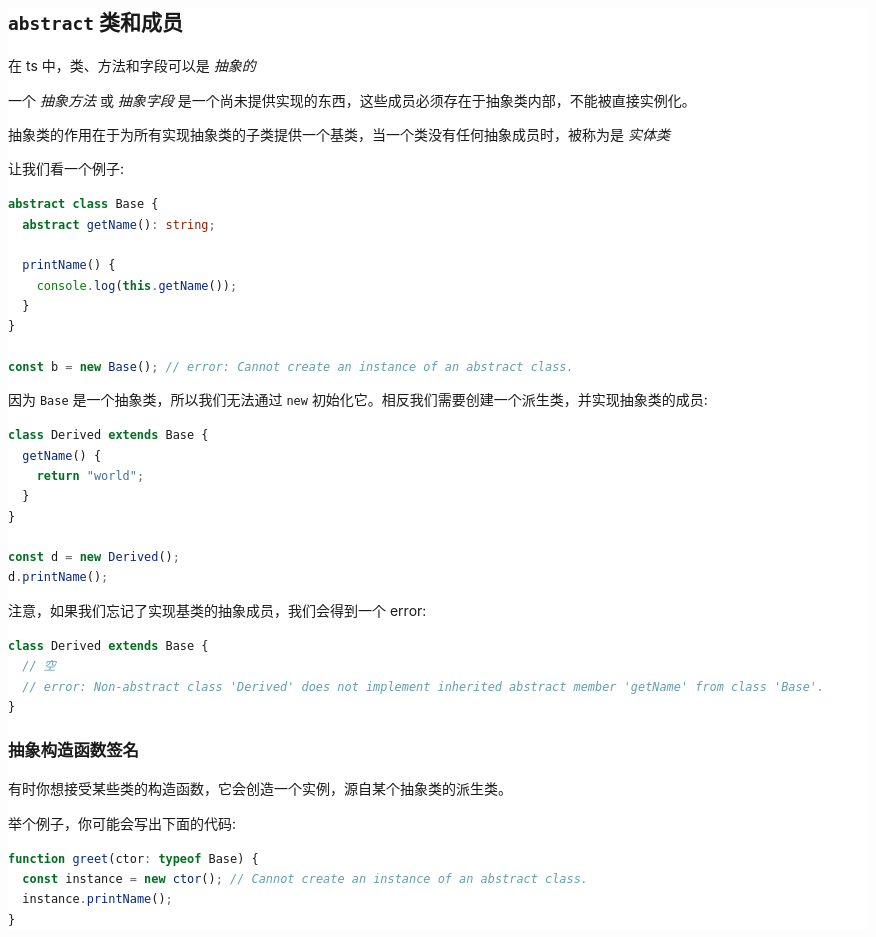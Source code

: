 ## `abstract` 类和成员

在 ts 中，类、方法和字段可以是 *抽象的*

一个 *抽象方法* 或 *抽象字段* 是一个尚未提供实现的东西，这些成员必须存在于抽象类内部，不能被直接实例化。

抽象类的作用在于为所有实现抽象类的子类提供一个基类，当一个类没有任何抽象成员时，被称为是 *实体类*

让我们看一个例子:

```typescript
abstract class Base {
  abstract getName(): string;

  printName() {
    console.log(this.getName());
  }
}

const b = new Base(); // error: Cannot create an instance of an abstract class.
```

因为 `Base` 是一个抽象类，所以我们无法通过 `new` 初始化它。相反我们需要创建一个派生类，并实现抽象类的成员:

```typescript
class Derived extends Base {
  getName() {
    return "world";
  }
}

const d = new Derived();
d.printName();
```

注意，如果我们忘记了实现基类的抽象成员，我们会得到一个 error:

```typescript
class Derived extends Base {
  // 空
  // error: Non-abstract class 'Derived' does not implement inherited abstract member 'getName' from class 'Base'.
}
```

### 抽象构造函数签名

有时你想接受某些类的构造函数，它会创造一个实例，源自某个抽象类的派生类。

举个例子，你可能会写出下面的代码:

```typescript
function greet(ctor: typeof Base) {
  const instance = new ctor(); // Cannot create an instance of an abstract class.
  instance.printName();
}
```
